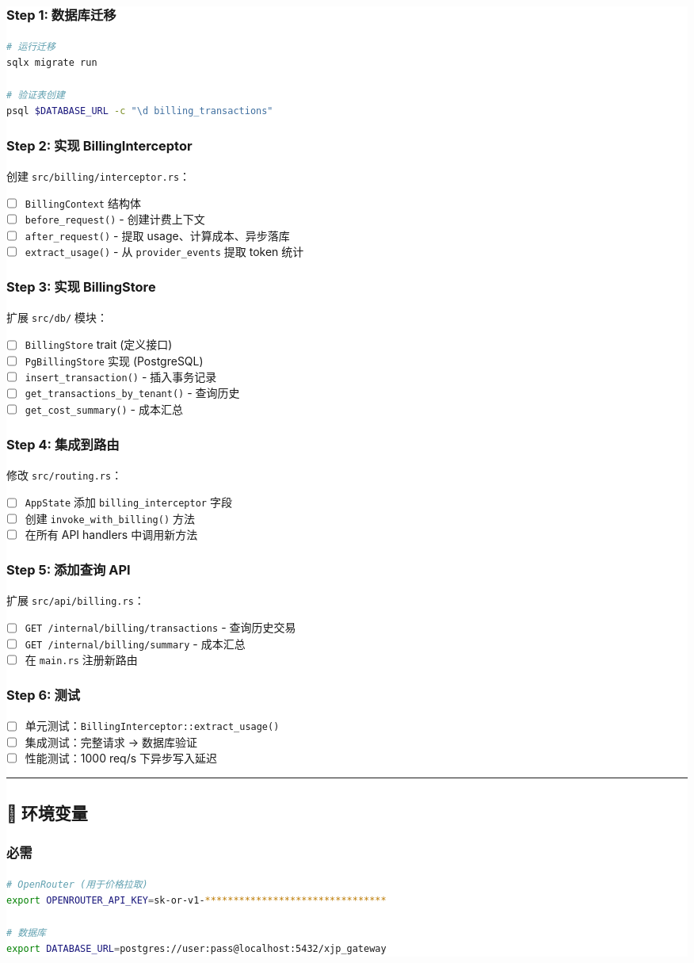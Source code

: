 ### Step 1: 数据库迁移
```bash
# 运行迁移
sqlx migrate run

# 验证表创建
psql $DATABASE_URL -c "\d billing_transactions"
```

### Step 2: 实现 BillingInterceptor
创建 `src/billing/interceptor.rs`：
- [ ] `BillingContext` 结构体
- [ ] `before_request()` - 创建计费上下文
- [ ] `after_request()` - 提取 usage、计算成本、异步落库
- [ ] `extract_usage()` - 从 `provider_events` 提取 token 统计

### Step 3: 实现 BillingStore
扩展 `src/db/` 模块：
- [ ] `BillingStore` trait (定义接口)
- [ ] `PgBillingStore` 实现 (PostgreSQL)
- [ ] `insert_transaction()` - 插入事务记录
- [ ] `get_transactions_by_tenant()` - 查询历史
- [ ] `get_cost_summary()` - 成本汇总

### Step 4: 集成到路由
修改 `src/routing.rs`：
- [ ] `AppState` 添加 `billing_interceptor` 字段
- [ ] 创建 `invoke_with_billing()` 方法
- [ ] 在所有 API handlers 中调用新方法

### Step 5: 添加查询 API
扩展 `src/api/billing.rs`：
- [ ] `GET /internal/billing/transactions` - 查询历史交易
- [ ] `GET /internal/billing/summary` - 成本汇总
- [ ] 在 `main.rs` 注册新路由

### Step 6: 测试
- [ ] 单元测试：`BillingInterceptor::extract_usage()`
- [ ] 集成测试：完整请求 → 数据库验证
- [ ] 性能测试：1000 req/s 下异步写入延迟

---

## 🔧 环境变量

### 必需
```bash
# OpenRouter (用于价格拉取)
export OPENROUTER_API_KEY=sk-or-v1-********************************

# 数据库
export DATABASE_URL=postgres://user:pass@localhost:5432/xjp_gateway
```
